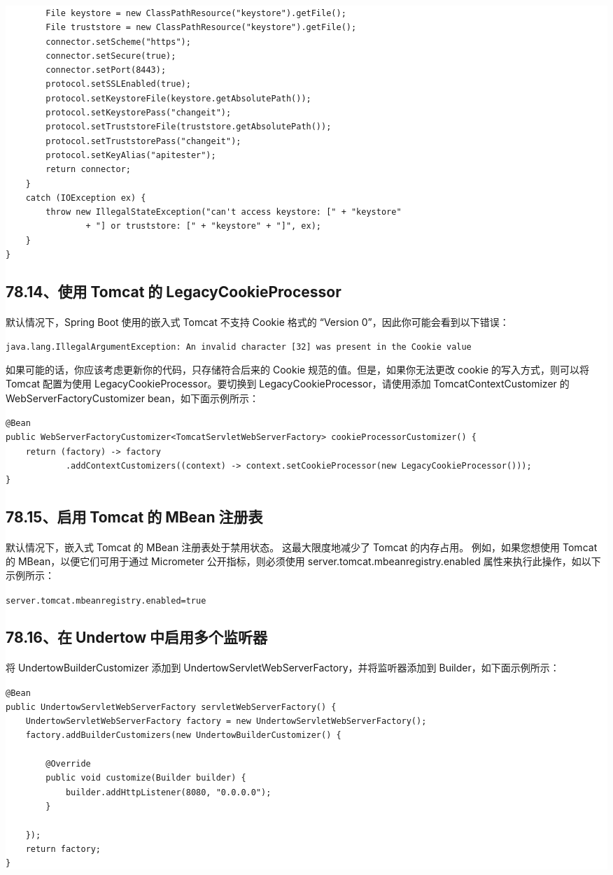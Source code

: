 ```
        File keystore = new ClassPathResource("keystore").getFile();
        File truststore = new ClassPathResource("keystore").getFile();
        connector.setScheme("https");
        connector.setSecure(true);
        connector.setPort(8443);
        protocol.setSSLEnabled(true);
        protocol.setKeystoreFile(keystore.getAbsolutePath());
        protocol.setKeystorePass("changeit");
        protocol.setTruststoreFile(truststore.getAbsolutePath());
        protocol.setTruststorePass("changeit");
        protocol.setKeyAlias("apitester");
        return connector;
    }
    catch (IOException ex) {
        throw new IllegalStateException("can't access keystore: [" + "keystore"
                + "] or truststore: [" + "keystore" + "]", ex);
    }
}
```
## 78.14、使用 Tomcat 的 LegacyCookieProcessor

默认情况下，Spring Boot 使用的嵌入式 Tomcat 不支持 Cookie 格式的 “Version 0”，因此你可能会看到以下错误：

    java.lang.IllegalArgumentException: An invalid character [32] was present in the Cookie value

如果可能的话，你应该考虑更新你的代码，只存储符合后来的 Cookie 规范的值。但是，如果你无法更改 cookie 的写入方式，则可以将 Tomcat 配置为使用 LegacyCookieProcessor。要切换到 LegacyCookieProcessor，请使用添加 TomcatContextCustomizer 的 WebServerFactoryCustomizer bean，如下面示例所示：
```
@Bean
public WebServerFactoryCustomizer<TomcatServletWebServerFactory> cookieProcessorCustomizer() {
    return (factory) -> factory
            .addContextCustomizers((context) -> context.setCookieProcessor(new LegacyCookieProcessor()));
}
```

## 78.15、启用 Tomcat 的 MBean 注册表

默认情况下，嵌入式 Tomcat 的 MBean 注册表处于禁用状态。 这最大限度地减少了 Tomcat 的内存占用。 例如，如果您想使用 Tomcat 的 MBean，以便它们可用于通过 Micrometer 公开指标，则必须使用 server.tomcat.mbeanregistry.enabled 属性来执行此操作，如以下示例所示：

	server.tomcat.mbeanregistry.enabled=true


## 78.16、在 Undertow 中启用多个监听器

将 UndertowBuilderCustomizer 添加到 UndertowServletWebServerFactory，并将监听器添加到 Builder，如下面示例所示：
```
@Bean
public UndertowServletWebServerFactory servletWebServerFactory() {
    UndertowServletWebServerFactory factory = new UndertowServletWebServerFactory();
    factory.addBuilderCustomizers(new UndertowBuilderCustomizer() {

        @Override
        public void customize(Builder builder) {
            builder.addHttpListener(8080, "0.0.0.0");
        }

    });
    return factory;
}
```